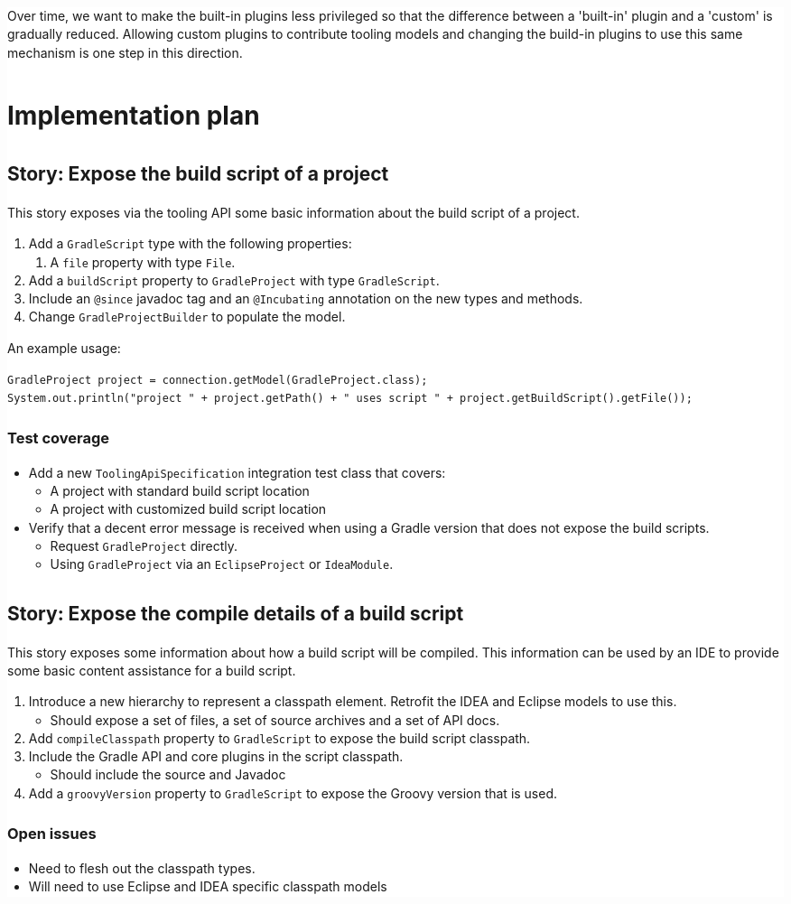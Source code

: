 Over time, we want to make the built-in plugins less privileged so that the difference between a 'built-in' plugin and
a 'custom' is gradually reduced. Allowing custom plugins to contribute tooling models and changing the build-in plugins
to use this same mechanism is one step in this direction.

# Implementation plan

## Story: Expose the build script of a project

This story exposes via the tooling API some basic information about the build script of a project.

1. Add a `GradleScript` type with the following properties:
    1. A `file` property with type `File`.
2. Add a `buildScript` property to `GradleProject` with type `GradleScript`.
3. Include an `@since` javadoc tag and an `@Incubating` annotation on the new types and methods.
4. Change `GradleProjectBuilder` to populate the model.

An example usage:

    GradleProject project = connection.getModel(GradleProject.class);
    System.out.println("project " + project.getPath() + " uses script " + project.getBuildScript().getFile());

### Test coverage

- Add a new `ToolingApiSpecification` integration test class that covers:
    - A project with standard build script location
    - A project with customized build script location
- Verify that a decent error message is received when using a Gradle version that does not expose the build scripts.
    - Request `GradleProject` directly.
    - Using `GradleProject` via an `EclipseProject` or `IdeaModule`.

## Story: Expose the compile details of a build script

This story exposes some information about how a build script will be compiled. This information can be used by an
IDE to provide some basic content assistance for a build script.

1. Introduce a new hierarchy to represent a classpath element. Retrofit the IDEA and Eclipse models to use this.
    - Should expose a set of files, a set of source archives and a set of API docs.
2. Add `compileClasspath` property to `GradleScript` to expose the build script classpath.
3. Include the Gradle API and core plugins in the script classpath.
    - Should include the source and Javadoc
4. Add a `groovyVersion` property to `GradleScript` to expose the Groovy version that is used.

### Open issues

- Need to flesh out the classpath types.
- Will need to use Eclipse and IDEA specific classpath models
